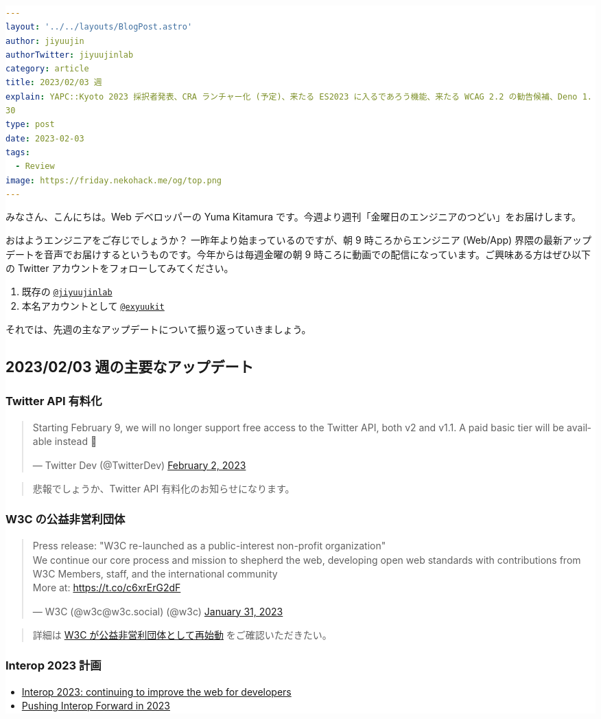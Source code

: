 ```yaml
---
layout: '../../layouts/BlogPost.astro'
author: jiyuujin
authorTwitter: jiyuujinlab
category: article
title: 2023/02/03 週
explain: YAPC::Kyoto 2023 採択者発表、CRA ランチャー化 (予定)、来たる ES2023 に入るであろう機能、来たる WCAG 2.2 の勧告候補、Deno 1.30
type: post
date: 2023-02-03
tags:
  - Review
image: https://friday.nekohack.me/og/top.png
---
```


みなさん、こんにちは。Web デベロッパーの Yuma Kitamura です。今週より週刊「金曜日のエンジニアのつどい」をお届けします。

おはようエンジニアをご存じでしょうか？ 一昨年より始まっているのですが、朝 9 時ころからエンジニア (Web/App) 界隈の最新アップデートを音声でお届けするというものです。今年からは毎週金曜の朝 9 時ころに動画での配信になっています。ご興味ある方はぜひ以下の Twitter アカウントをフォローしてみてください。

1. 既存の [`@jiyuujinlab`](https://twitter.com/jiyuujinlab)
2. 本名アカウントとして [`@exyuukit`](https://twitter.com/exyuukit)

それでは、先週の主なアップデートについて振り返っていきましょう。

## 2023/02/03 週の主要なアップデート

### Twitter API 有料化

<blockquote class="twitter-tweet"><p lang="en" dir="ltr">Starting February 9, we will no longer support free access to the Twitter API, both v2 and v1.1. A paid basic tier will be available instead 🧵</p>&mdash; Twitter Dev (@TwitterDev) <a href="https://twitter.com/TwitterDev/status/1621026986784337922?ref_src=twsrc%5Etfw">February 2, 2023</a></blockquote> <script async src="https://platform.twitter.com/widgets.js" charset="utf-8"></script>

> 悲報でしょうか、Twitter API 有料化のお知らせになります。

### W3C の公益非営利団体

<blockquote class="twitter-tweet"><p lang="en" dir="ltr">Press release: &quot;W3C re-launched as a public-interest non-profit organization&quot;<br>We continue our core process and mission to shepherd the web, developing open web standards with contributions from W3C Members, staff, and the international community<br>More at: <a href="https://t.co/c6xrErG2dF">https://t.co/c6xrErG2dF</a></p>&mdash; W3C (@w3c@w3c.social) (@w3c) <a href="https://twitter.com/w3c/status/1620441525753708544?ref_src=twsrc%5Etfw">January 31, 2023</a></blockquote> <script async src="https://platform.twitter.com/widgets.js" charset="utf-8"></script>

> 詳細は [W3C が公益非営利団体として再始動](https://www.w3.org/2023/01/pressrelease-w3c-le-launched.html) をご確認いただきたい。

### Interop 2023 計画

- [Interop 2023: continuing to improve the web for developers](https://web.dev/interop-2023/)
- [Pushing Interop Forward in 2023](https://webkit.org/blog/13706/interop-2023/)
